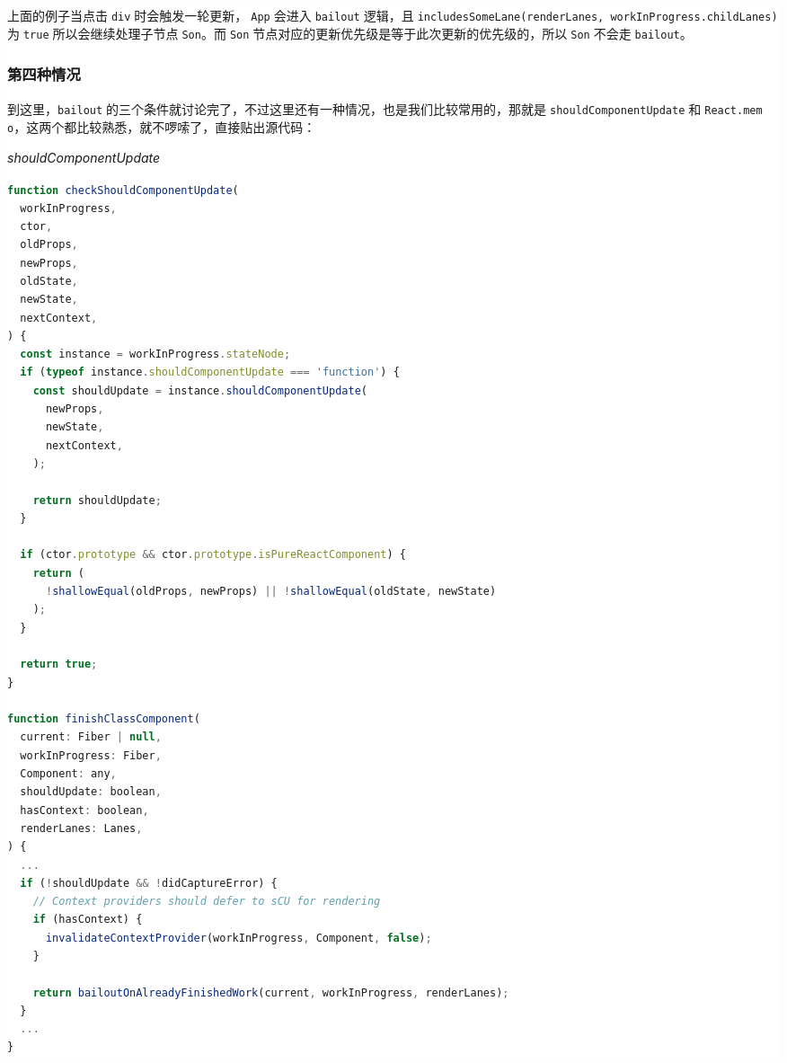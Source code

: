 上面的例子当点击 `div` 时会触发一轮更新， `App` 会进入 `bailout` 逻辑，且 `includesSomeLane(renderLanes, workInProgress.childLanes)` 为 `true` 所以会继续处理子节点 `Son`。而 `Son` 节点对应的更新优先级是等于此次更新的优先级的，所以 `Son` 不会走 `bailout`。

### 第四种情况
到这里，`bailout` 的三个条件就讨论完了，不过这里还有一种情况，也是我们比较常用的，那就是 `shouldComponentUpdate` 和 `React.memo`，这两个都比较熟悉，就不啰嗦了，直接贴出源代码：


*shouldComponentUpdate*

```javascript
function checkShouldComponentUpdate(
  workInProgress,
  ctor,
  oldProps,
  newProps,
  oldState,
  newState,
  nextContext,
) {
  const instance = workInProgress.stateNode;
  if (typeof instance.shouldComponentUpdate === 'function') {
    const shouldUpdate = instance.shouldComponentUpdate(
      newProps,
      newState,
      nextContext,
    );

    return shouldUpdate;
  }

  if (ctor.prototype && ctor.prototype.isPureReactComponent) {
    return (
      !shallowEqual(oldProps, newProps) || !shallowEqual(oldState, newState)
    );
  }

  return true;
}

function finishClassComponent(
  current: Fiber | null,
  workInProgress: Fiber,
  Component: any,
  shouldUpdate: boolean,
  hasContext: boolean,
  renderLanes: Lanes,
) {
  ...
  if (!shouldUpdate && !didCaptureError) {
    // Context providers should defer to sCU for rendering
    if (hasContext) {
      invalidateContextProvider(workInProgress, Component, false);
    }

    return bailoutOnAlreadyFinishedWork(current, workInProgress, renderLanes);
  }
  ...
}

```
